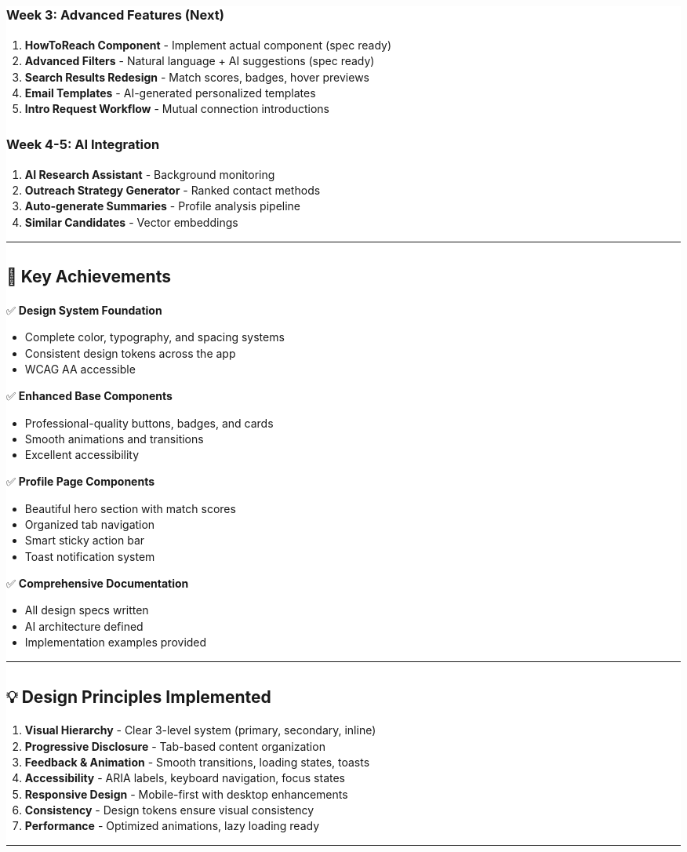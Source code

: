 ### Week 3: Advanced Features (Next)
1. **HowToReach Component** - Implement actual component (spec ready)
2. **Advanced Filters** - Natural language + AI suggestions (spec ready)
3. **Search Results Redesign** - Match scores, badges, hover previews
4. **Email Templates** - AI-generated personalized templates
5. **Intro Request Workflow** - Mutual connection introductions

### Week 4-5: AI Integration
1. **AI Research Assistant** - Background monitoring
2. **Outreach Strategy Generator** - Ranked contact methods
3. **Auto-generate Summaries** - Profile analysis pipeline
4. **Similar Candidates** - Vector embeddings

---

## 🎯 Key Achievements

✅ **Design System Foundation**
- Complete color, typography, and spacing systems
- Consistent design tokens across the app
- WCAG AA accessible

✅ **Enhanced Base Components**
- Professional-quality buttons, badges, and cards
- Smooth animations and transitions
- Excellent accessibility

✅ **Profile Page Components**
- Beautiful hero section with match scores
- Organized tab navigation
- Smart sticky action bar
- Toast notification system

✅ **Comprehensive Documentation**
- All design specs written
- AI architecture defined
- Implementation examples provided

---

## 💡 Design Principles Implemented

1. **Visual Hierarchy** - Clear 3-level system (primary, secondary, inline)
2. **Progressive Disclosure** - Tab-based content organization
3. **Feedback & Animation** - Smooth transitions, loading states, toasts
4. **Accessibility** - ARIA labels, keyboard navigation, focus states
5. **Responsive Design** - Mobile-first with desktop enhancements
6. **Consistency** - Design tokens ensure visual consistency
7. **Performance** - Optimized animations, lazy loading ready

---
